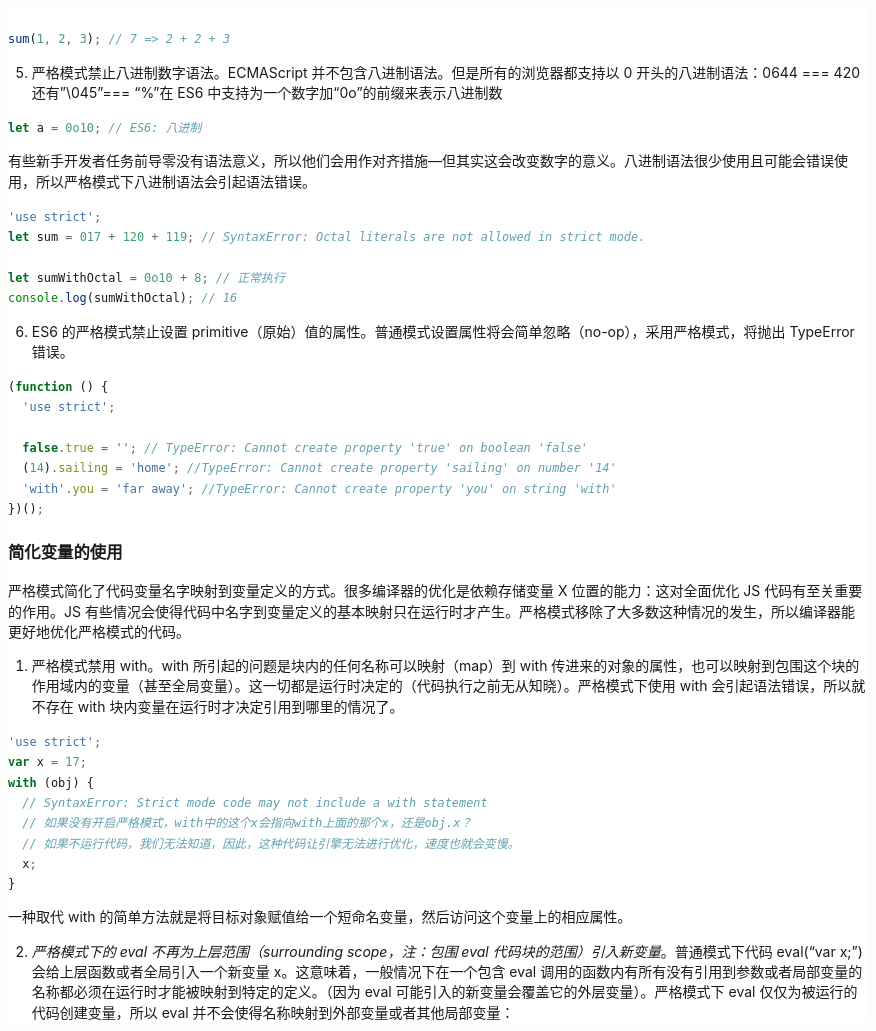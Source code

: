 ```js

sum(1, 2, 3); // 7 => 2 + 2 + 3
```

5. 严格模式禁止八进制数字语法。ECMAScript 并不包含八进制语法。但是所有的浏览器都支持以 0 开头的八进制语法：0644 === 420 还有”\045”=== “%”在 ES6 中支持为一个数字加“0o”的前缀来表示八进制数

```js
let a = 0o10; // ES6: 八进制
```

有些新手开发者任务前导零没有语法意义，所以他们会用作对齐措施—但其实这会改变数字的意义。八进制语法很少使用且可能会错误使用，所以严格模式下八进制语法会引起语法错误。

```js
'use strict';
let sum = 017 + 120 + 119; // SyntaxError: Octal literals are not allowed in strict mode.

let sumWithOctal = 0o10 + 8; // 正常执行
console.log(sumWithOctal); // 16
```

6. ES6 的严格模式禁止设置 primitive（原始）值的属性。普通模式设置属性将会简单忽略（no-op），采用严格模式，将抛出 TypeError 错误。

```js
(function () {
  'use strict';

  false.true = ''; // TypeError: Cannot create property 'true' on boolean 'false'
  (14).sailing = 'home'; //TypeError: Cannot create property 'sailing' on number '14'
  'with'.you = 'far away'; //TypeError: Cannot create property 'you' on string 'with'
})();
```

### 简化变量的使用

严格模式简化了代码变量名字映射到变量定义的方式。很多编译器的优化是依赖存储变量 X 位置的能力：这对全面优化 JS 代码有至关重要的作用。JS 有些情况会使得代码中名字到变量定义的基本映射只在运行时才产生。严格模式移除了大多数这种情况的发生，所以编译器能更好地优化严格模式的代码。

1. 严格模式禁用 with。with 所引起的问题是块内的任何名称可以映射（map）到 with 传进来的对象的属性，也可以映射到包围这个块的作用域内的变量（甚至全局变量）。这一切都是运行时决定的（代码执行之前无从知晓）。严格模式下使用 with 会引起语法错误，所以就不存在 with 块内变量在运行时才决定引用到哪里的情况了。

```js
'use strict';
var x = 17;
with (obj) {
  // SyntaxError: Strict mode code may not include a with statement
  // 如果没有开启严格模式，with中的这个x会指向with上面的那个x，还是obj.x？
  // 如果不运行代码，我们无法知道，因此，这种代码让引擎无法进行优化，速度也就会变慢。
  x;
}
```

一种取代 with 的简单方法就是将目标对象赋值给一个短命名变量，然后访问这个变量上的相应属性。

2. _严格模式下的 eval 不再为上层范围（surrounding scope，注：包围 eval 代码块的范围）引入新变量_。普通模式下代码 eval(“var x;”)会给上层函数或者全局引入一个新变量 x。这意味着，一般情况下在一个包含 eval 调用的函数内有所有没有引用到参数或者局部变量的名称都必须在运行时才能被映射到特定的定义。（因为 eval 可能引入的新变量会覆盖它的外层变量）。严格模式下 eval 仅仅为被运行的代码创建变量，所以 eval 并不会使得名称映射到外部变量或者其他局部变量：
